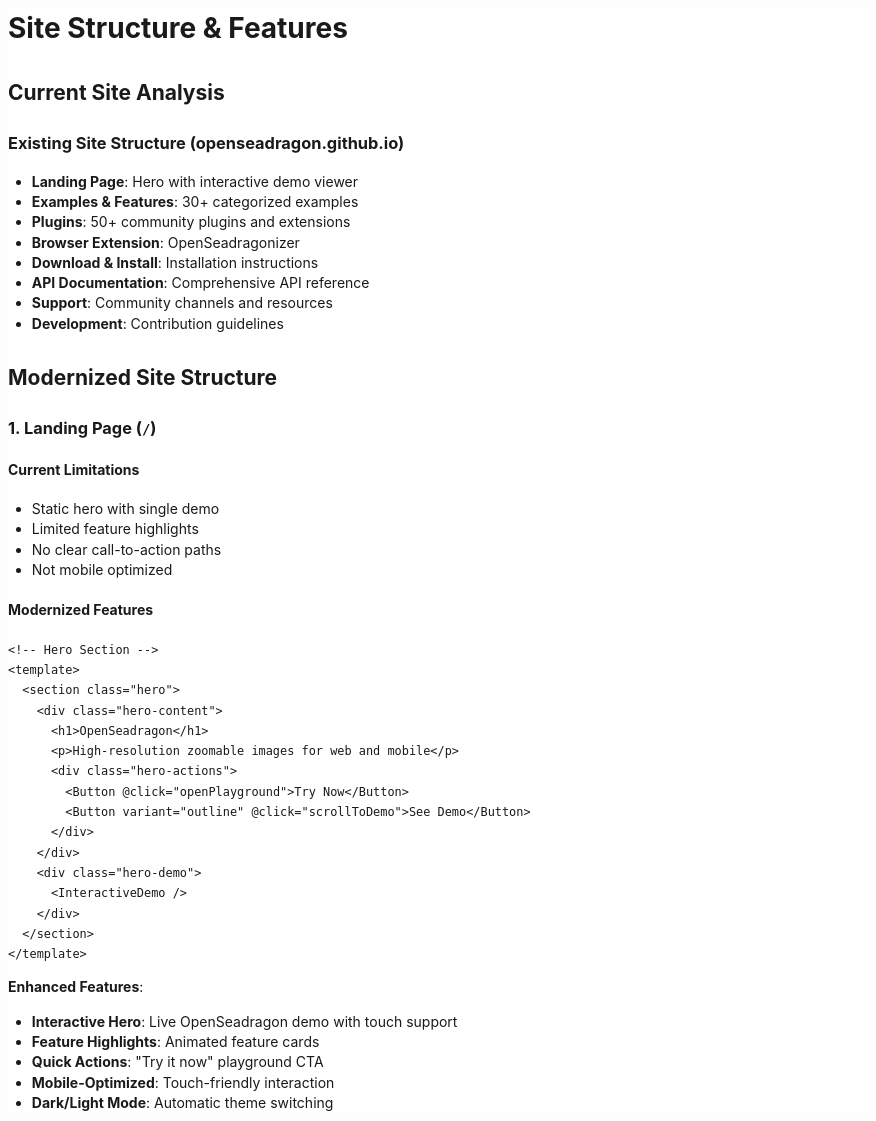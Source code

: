 # Site Structure & Features

## Current Site Analysis

### Existing Site Structure (openseadragon.github.io)
- **Landing Page**: Hero with interactive demo viewer
- **Examples & Features**: 30+ categorized examples
- **Plugins**: 50+ community plugins and extensions
- **Browser Extension**: OpenSeadragonizer
- **Download & Install**: Installation instructions
- **API Documentation**: Comprehensive API reference
- **Support**: Community channels and resources
- **Development**: Contribution guidelines

## Modernized Site Structure

### 1. Landing Page (`/`)

#### Current Limitations
- Static hero with single demo
- Limited feature highlights
- No clear call-to-action paths
- Not mobile optimized

#### Modernized Features
```vue
<!-- Hero Section -->
<template>
  <section class="hero">
    <div class="hero-content">
      <h1>OpenSeadragon</h1>
      <p>High-resolution zoomable images for web and mobile</p>
      <div class="hero-actions">
        <Button @click="openPlayground">Try Now</Button>
        <Button variant="outline" @click="scrollToDemo">See Demo</Button>
      </div>
    </div>
    <div class="hero-demo">
      <InteractiveDemo />
    </div>
  </section>
</template>
```

**Enhanced Features**:
- **Interactive Hero**: Live OpenSeadragon demo with touch support
- **Feature Highlights**: Animated feature cards
- **Quick Actions**: "Try it now" playground CTA
- **Mobile-Optimized**: Touch-friendly interaction
- **Dark/Light Mode**: Automatic theme switching

